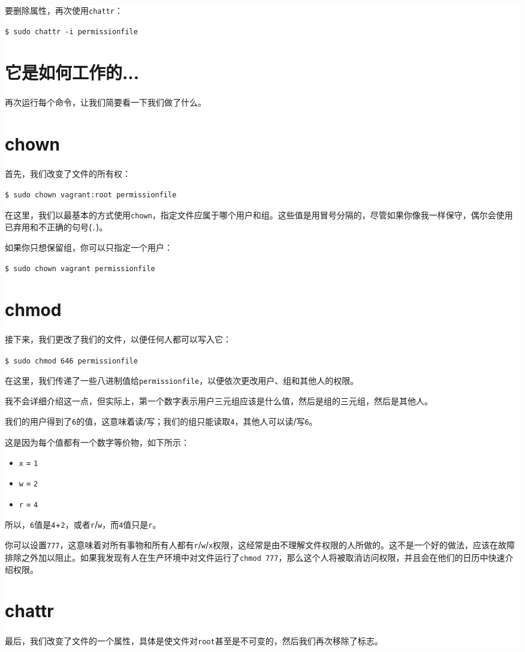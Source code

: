 要删除属性，再次使用`chattr`：

```
$ sudo chattr -i permissionfile
```

# 它是如何工作的...

再次运行每个命令，让我们简要看一下我们做了什么。

# chown

首先，我们改变了文件的所有权：

```
$ sudo chown vagrant:root permissionfile
```

在这里，我们以最基本的方式使用`chown`，指定文件应属于哪个用户和组。这些值是用冒号分隔的，尽管如果你像我一样保守，偶尔会使用已弃用和不正确的句号(`.`)。

如果你只想保留组，你可以只指定一个用户：

```
$ sudo chown vagrant permissionfile
```

# chmod

接下来，我们更改了我们的文件，以便任何人都可以写入它：

```
$ sudo chmod 646 permissionfile
```

在这里，我们传递了一些八进制值给`permissionfile`，以便依次更改用户、组和其他人的权限。

我不会详细介绍这一点，但实际上，第一个数字表示用户三元组应该是什么值，然后是组的三元组，然后是其他人。

我们的用户得到了`6`的值，这意味着读/写；我们的组只能读取`4`，其他人可以读/写`6`。

这是因为每个值都有一个数字等价物，如下所示：

+   `x` = `1`

+   `w` = `2`

+   `r` = `4`

所以，`6`值是`4`+`2`，或者`r`/`w`，而`4`值只是`r`。

你可以设置`777`，这意味着对所有事物和所有人都有`r`/`w`/`x`权限，这经常是由不理解文件权限的人所做的。这不是一个好的做法，应该在故障排除之外加以阻止。如果我发现有人在生产环境中对文件运行了`chmod 777`，那么这个人将被取消访问权限，并且会在他们的日历中快速介绍权限。

# chattr

最后，我们改变了文件的一个属性，具体是使文件对`root`甚至是不可变的，然后我们再次移除了标志。
